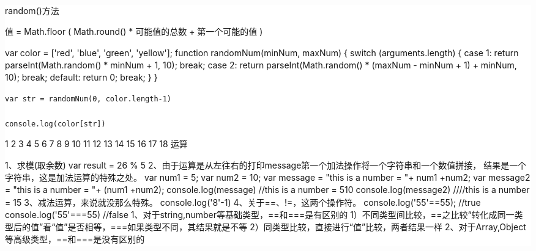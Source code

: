 random()方法

值 = Math.floor ( Math.round() * 可能值的总数 + 第一个可能的值 )

 var color = ['red', 'blue', 'green', 'yellow'];
 function randomNum(minNum, maxNum) {
        switch (arguments.length) {
            case 1:
                return parseInt(Math.random() * minNum + 1, 10);
                break;
            case 2:
                return parseInt(Math.random() * (maxNum - minNum + 1) + minNum, 10);
                break;
            default:
                return 0;
                break;
        }
    }

    var str = randomNum(0, color.length-1)

    console.log(color[str])
1
2
3
4
5
6
7
8
9
10
11
12
13
14
15
16
17
18
运算

1、求模(取余数)
var result = 26 % 5
2、由于运算是从左往右的打印message第一个加法操作将一个字符串和一个数值拼接，
结果是一个字符串，这是加法运算的特殊之处。
 var num1 = 5;
 var num2 = 10;
 var message = "this is a number = "+ num1 +num2;
 var message2 = "this is a number = "+ (num1 +num2);
 console.log(message) //this is a number = 510
 console.log(message2) ////this is a number = 15
3、减法运算，来说就没那么特殊。
console.log('8'-1)
4、关于==、!=，这两个操作符。
console.log('55'==55); //true
console.log('55'===55) //false
1、对于string,number等基础类型，==和===是有区别的
1）不同类型间比较，==之比较“转化成同一类型后的值”看“值”是否相等，===如果类型不同，其结果就是不等
2）同类型比较，直接进行“值”比较，两者结果一样
2、对于Array,Object等高级类型，==和===是没有区别的
